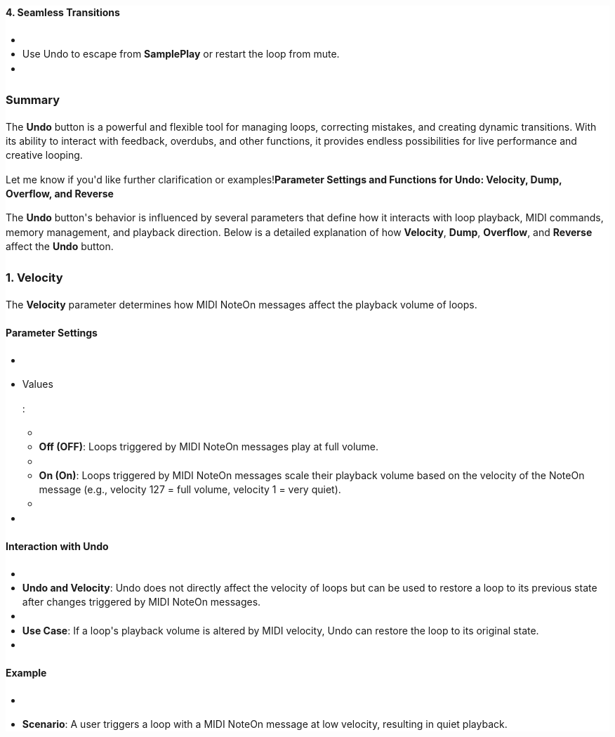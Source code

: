   #### **4. Seamless Transitions** 

  - 
  - Use Undo to escape from **SamplePlay** or restart the loop from mute. 
  - 

  ### **Summary**

  The **Undo** button is a powerful and flexible tool for managing loops, correcting mistakes, and creating dynamic transitions.  With its ability to interact with feedback, overdubs, and other functions, it provides endless possibilities for live performance and creative looping. 

  Let me know if you'd like further clarification or examples!**Parameter Settings and Functions for Undo: Velocity, Dump, Overflow, and Reverse**

  The **Undo** button's behavior is influenced by several parameters that define how it interacts with loop playback, MIDI commands, memory management, and playback direction.  Below is a detailed explanation of how **Velocity**, **Dump**, **Overflow**, and **Reverse** affect the **Undo** button.

  ### **1. Velocity**

  The **Velocity** parameter determines how MIDI NoteOn messages affect the playback volume of loops. 

  #### **Parameter Settings**

  - 

  - Values

    :

    - 
    - **Off (OFF)**: Loops triggered by MIDI NoteOn messages play at full volume. 
    - 
    - **On (On)**: Loops triggered by MIDI NoteOn messages scale their playback volume based on the velocity of the NoteOn message (e.g., velocity 127 = full volume, velocity 1 = very quiet). 
    - 

    

  - 

  #### **Interaction with Undo**

  - 
  - **Undo and Velocity**: Undo does not directly affect the velocity of loops but can be used to restore a loop to its previous state after changes triggered by MIDI NoteOn messages.
  - 
  - **Use Case**: If a loop's playback volume is altered by MIDI velocity, Undo can restore the loop to its original state.
  - 

  #### **Example**

  - 

  - **Scenario**: A user triggers a loop with a MIDI NoteOn message at low velocity, resulting in quiet playback. 
